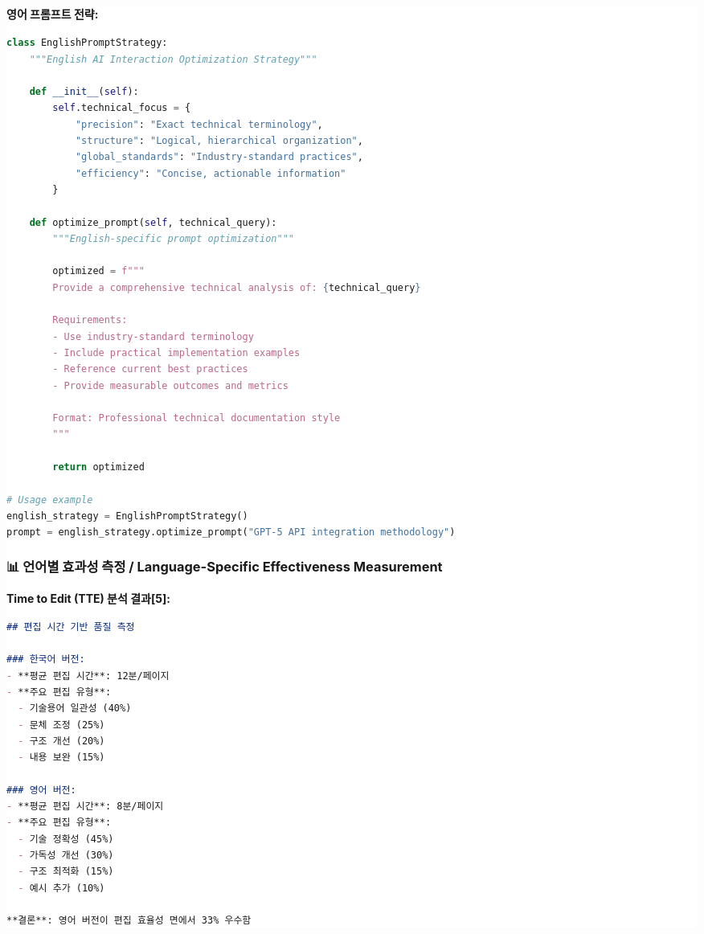 **영어 프롬프트 전략:**
```python
class EnglishPromptStrategy:
    """English AI Interaction Optimization Strategy"""
    
    def __init__(self):
        self.technical_focus = {
            "precision": "Exact technical terminology",
            "structure": "Logical, hierarchical organization", 
            "global_standards": "Industry-standard practices",
            "efficiency": "Concise, actionable information"
        }
    
    def optimize_prompt(self, technical_query):
        """English-specific prompt optimization"""
        
        optimized = f"""
        Provide a comprehensive technical analysis of: {technical_query}
        
        Requirements:
        - Use industry-standard terminology
        - Include practical implementation examples
        - Reference current best practices
        - Provide measurable outcomes and metrics
        
        Format: Professional technical documentation style
        """
        
        return optimized

# Usage example  
english_strategy = EnglishPromptStrategy()
prompt = english_strategy.optimize_prompt("GPT-5 API integration methodology")
```

### 📊 언어별 효과성 측정 / Language-Specific Effectiveness Measurement

**Time to Edit (TTE) 분석 결과[5]:**

```markdown
## 편집 시간 기반 품질 측정

### 한국어 버전:
- **평균 편집 시간**: 12분/페이지
- **주요 편집 유형**: 
  - 기술용어 일관성 (40%)
  - 문체 조정 (25%)  
  - 구조 개선 (20%)
  - 내용 보완 (15%)

### 영어 버전:
- **평균 편집 시간**: 8분/페이지  
- **주요 편집 유형**:
  - 기술 정확성 (45%)
  - 가독성 개선 (30%)
  - 구조 최적화 (15%)
  - 예시 추가 (10%)

**결론**: 영어 버전이 편집 효율성 면에서 33% 우수함
```
